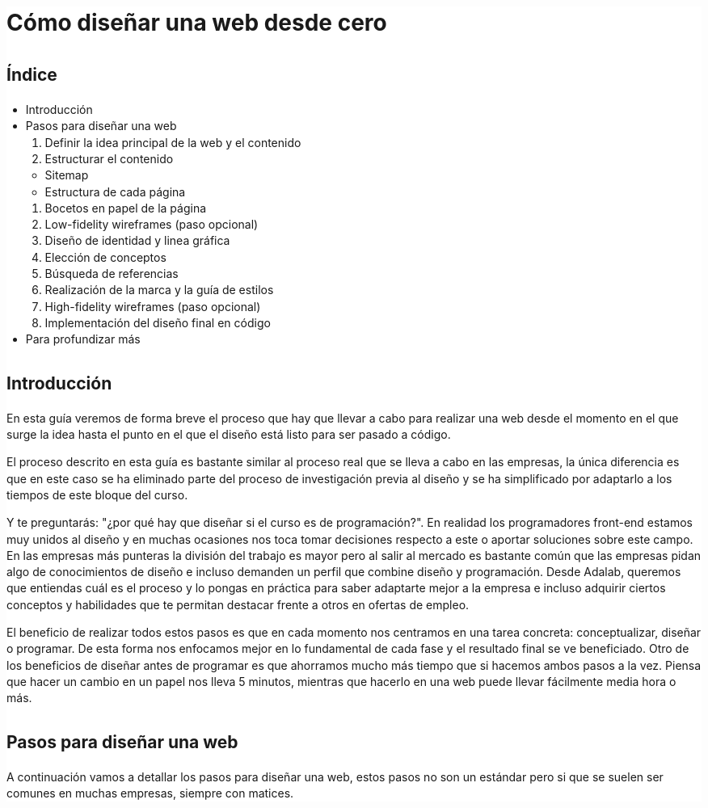 # Cómo diseñar una web desde cero

## Índice

- Introducción
- Pasos para diseñar una web
  1. Definir la idea principal de la web y el contenido
  1. Estructurar el contenido
    - Sitemap
    - Estructura de cada página
  1. Bocetos en papel de la página
  1. Low-fidelity wireframes (paso opcional)
  1. Diseño de identidad y linea gráfica
    1. Elección de conceptos
    1. Búsqueda de referencias
    1. Realización de la marca y la guía de estilos
  1. High-fidelity wireframes (paso opcional)
  1. Implementación del diseño final en código
- Para profundizar más

## Introducción

En esta guía veremos de forma breve el proceso que hay que llevar a cabo para realizar una web desde el momento en el que surge la idea hasta el punto en el que el diseño está listo para ser pasado a código.

El proceso descrito en esta guía es bastante similar al proceso real que se lleva a cabo en las empresas, la única diferencia es que en este caso se ha eliminado parte del proceso de investigación previa al diseño y se ha simplificado por adaptarlo a los tiempos de este bloque del curso.

Y te preguntarás: "¿por qué hay que diseñar si el curso es de programación?". En realidad los programadores front-end estamos muy unidos al diseño y en muchas ocasiones nos toca tomar decisiones respecto a este o aportar soluciones sobre este campo. En las empresas más punteras la división del trabajo es mayor pero al salir al mercado es bastante común que las empresas pidan algo de conocimientos de diseño e incluso demanden un perfil que combine diseño y programación. Desde Adalab, queremos que entiendas cuál es el proceso y lo pongas en práctica para saber adaptarte mejor a la empresa e incluso adquirir ciertos conceptos y habilidades que te permitan destacar frente a otros en ofertas de empleo.

El beneficio de realizar todos estos pasos es que en cada momento nos centramos en una tarea concreta: conceptualizar, diseñar o programar. De esta forma nos enfocamos mejor en lo fundamental de cada fase y el resultado final se ve beneficiado. Otro de los beneficios de diseñar antes de programar es que ahorramos mucho más tiempo que si hacemos ambos pasos a la vez. Piensa que hacer un cambio en un papel nos lleva 5 minutos, mientras que hacerlo en una web puede llevar fácilmente media hora o más.

## Pasos para diseñar una web

A continuación vamos a detallar los pasos para diseñar una web, estos pasos no son un estándar pero si que se suelen ser comunes en muchas empresas, siempre con matices.
